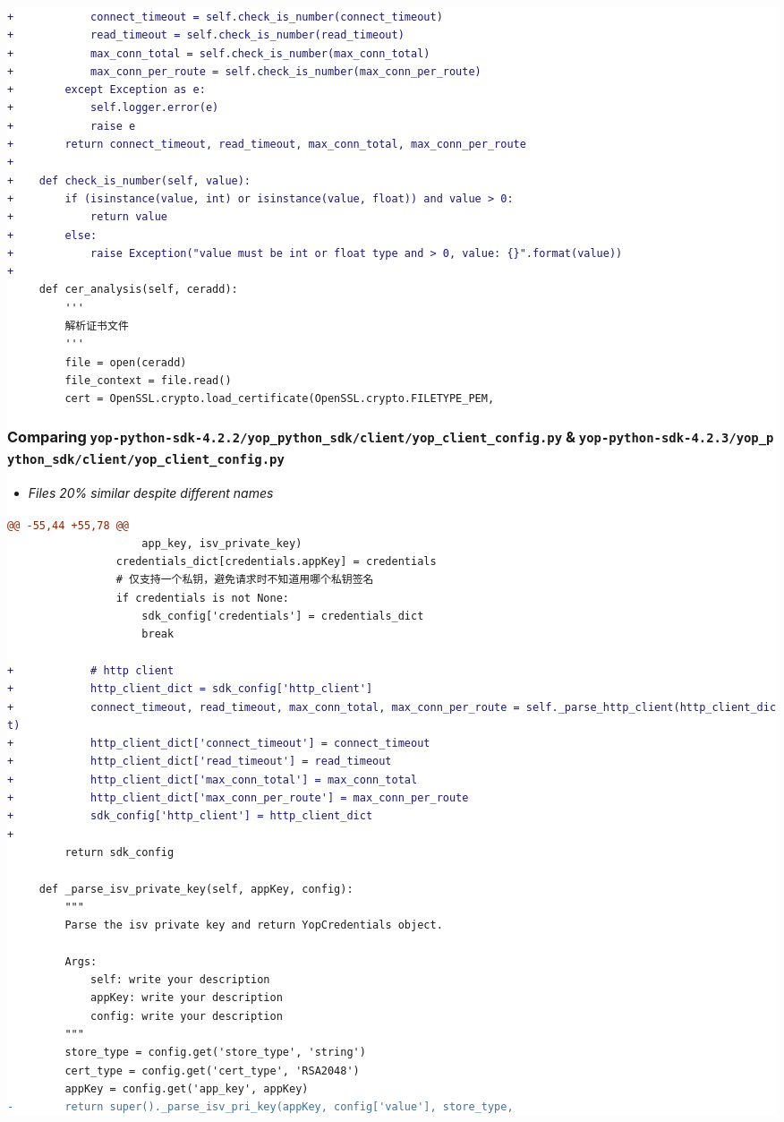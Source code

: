 ```diff
+            connect_timeout = self.check_is_number(connect_timeout)
+            read_timeout = self.check_is_number(read_timeout)
+            max_conn_total = self.check_is_number(max_conn_total)
+            max_conn_per_route = self.check_is_number(max_conn_per_route)
+        except Exception as e:
+            self.logger.error(e)
+            raise e
+        return connect_timeout, read_timeout, max_conn_total, max_conn_per_route
+
+    def check_is_number(self, value):
+        if (isinstance(value, int) or isinstance(value, float)) and value > 0:
+            return value
+        else:
+            raise Exception("value must be int or float type and > 0, value: {}".format(value))
+
     def cer_analysis(self, ceradd):
         '''
         解析证书文件
         '''
         file = open(ceradd)
         file_context = file.read()
         cert = OpenSSL.crypto.load_certificate(OpenSSL.crypto.FILETYPE_PEM,
```

### Comparing `yop-python-sdk-4.2.2/yop_python_sdk/client/yop_client_config.py` & `yop-python-sdk-4.2.3/yop_python_sdk/client/yop_client_config.py`

 * *Files 20% similar despite different names*

```diff
@@ -55,44 +55,78 @@
                     app_key, isv_private_key)
                 credentials_dict[credentials.appKey] = credentials
                 # 仅支持一个私钥，避免请求时不知道用哪个私钥签名
                 if credentials is not None:
                     sdk_config['credentials'] = credentials_dict
                     break
 
+            # http client
+            http_client_dict = sdk_config['http_client']
+            connect_timeout, read_timeout, max_conn_total, max_conn_per_route = self._parse_http_client(http_client_dict)
+            http_client_dict['connect_timeout'] = connect_timeout
+            http_client_dict['read_timeout'] = read_timeout
+            http_client_dict['max_conn_total'] = max_conn_total
+            http_client_dict['max_conn_per_route'] = max_conn_per_route
+            sdk_config['http_client'] = http_client_dict
+
         return sdk_config
 
     def _parse_isv_private_key(self, appKey, config):
         """
         Parse the isv private key and return YopCredentials object.
 
         Args:
             self: write your description
             appKey: write your description
             config: write your description
         """
         store_type = config.get('store_type', 'string')
         cert_type = config.get('cert_type', 'RSA2048')
         appKey = config.get('app_key', appKey)
-        return super()._parse_isv_pri_key(appKey, config['value'], store_type,
```